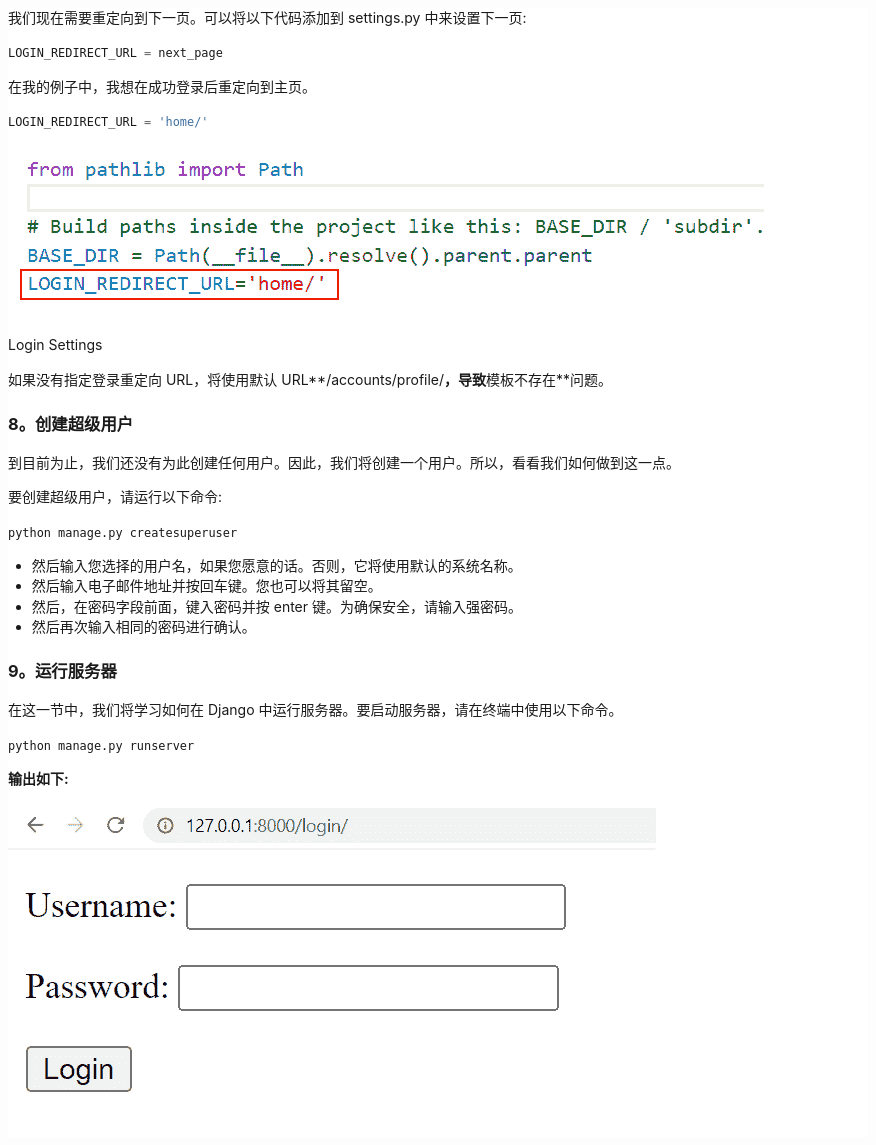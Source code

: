 我们现在需要重定向到下一页。可以将以下代码添加到 settings.py 中来设置下一页:

```py
LOGIN_REDIRECT_URL = next_page
```

在我的例子中，我想在成功登录后重定向到主页。

```py
LOGIN_REDIRECT_URL = 'home/'
```

![login page using built in features in django](img/5a986aad7010a490162701d7d3eab664.png "login page using built in features in django")

Login Settings

如果没有指定登录重定向 URL，将使用默认 URL**/accounts/profile/**，导致**模板不存在**问题。

### 8。创建超级用户

到目前为止，我们还没有为此创建任何用户。因此，我们将创建一个用户。所以，看看我们如何做到这一点。

要创建超级用户，请运行以下命令:

```py
python manage.py createsuperuser
```

*   然后输入您选择的用户名，如果您愿意的话。否则，它将使用默认的系统名称。
*   然后输入电子邮件地址并按回车键。您也可以将其留空。
*   然后，在密码字段前面，键入密码并按 enter 键。为确保安全，请输入强密码。
*   然后再次输入相同的密码进行确认。

### 9。运行服务器

在这一节中，我们将学习如何在 Django 中运行服务器。要启动服务器，请在终端中使用以下命令。

```py
python manage.py runserver
```

**输出如下:**

![how to create built in login system in django](img/e10bd85cbd1acc5060d2b138465c71a6.png "how to create built in login system in django")
